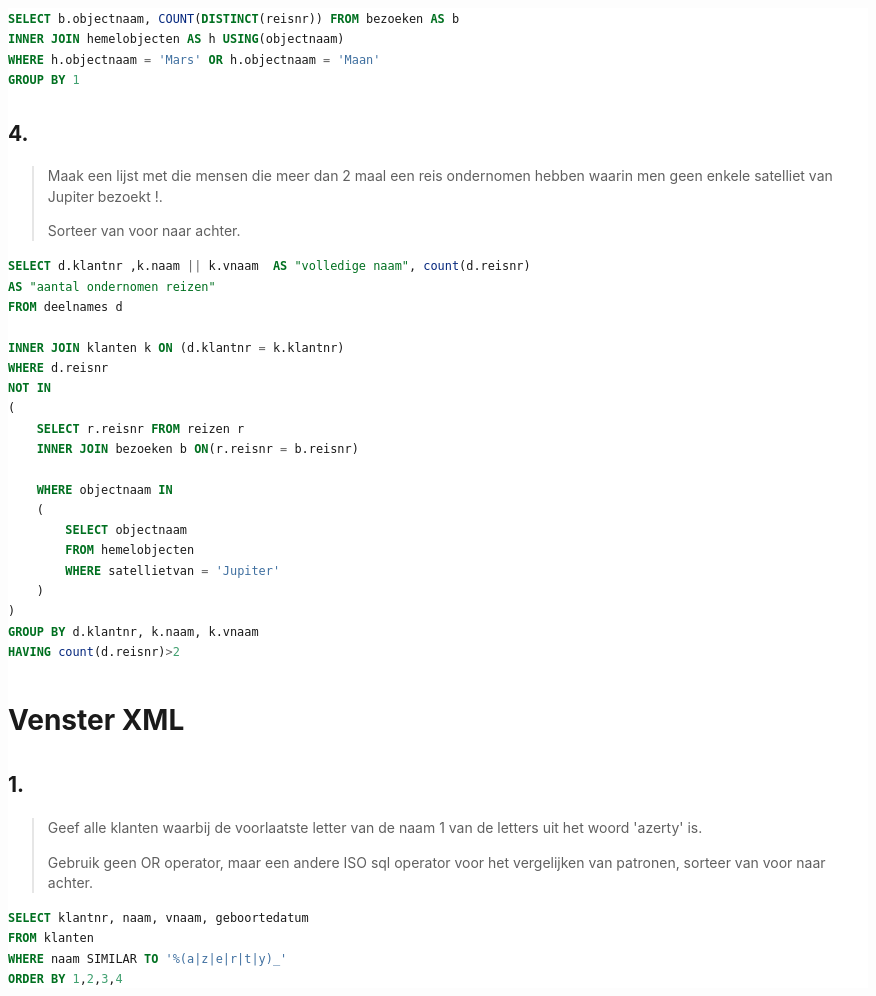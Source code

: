 ```sql
SELECT b.objectnaam, COUNT(DISTINCT(reisnr)) FROM bezoeken AS b 
INNER JOIN hemelobjecten AS h USING(objectnaam)
WHERE h.objectnaam = 'Mars' OR h.objectnaam = 'Maan'
GROUP BY 1
```

## 4. 

> Maak een lijst met die mensen die meer dan 2 maal een reis ondernomen hebben waarin men geen enkele satelliet van Jupiter bezoekt !.
>
> Sorteer van voor naar achter.

```sql
SELECT d.klantnr ,k.naam || k.vnaam  AS "volledige naam", count(d.reisnr) 
AS "aantal ondernomen reizen"
FROM deelnames d 

INNER JOIN klanten k ON (d.klantnr = k.klantnr)
WHERE d.reisnr 
NOT IN 
(
    SELECT r.reisnr FROM reizen r 
	INNER JOIN bezoeken b ON(r.reisnr = b.reisnr)
	
	WHERE objectnaam IN  
	(
		SELECT objectnaam
		FROM hemelobjecten
		WHERE satellietvan = 'Jupiter'
	)
)
GROUP BY d.klantnr, k.naam, k.vnaam
HAVING count(d.reisnr)>2
```

# Venster XML 

## 1. 

> Geef alle klanten waarbij de voorlaatste letter van de naam 1 van de letters uit het woord 'azerty' is.
>
> Gebruik geen OR operator, maar een andere ISO sql operator voor het vergelijken van patronen, sorteer van voor naar achter.

```sql
SELECT klantnr, naam, vnaam, geboortedatum
FROM klanten
WHERE naam SIMILAR TO '%(a|z|e|r|t|y)_'
ORDER BY 1,2,3,4
```

